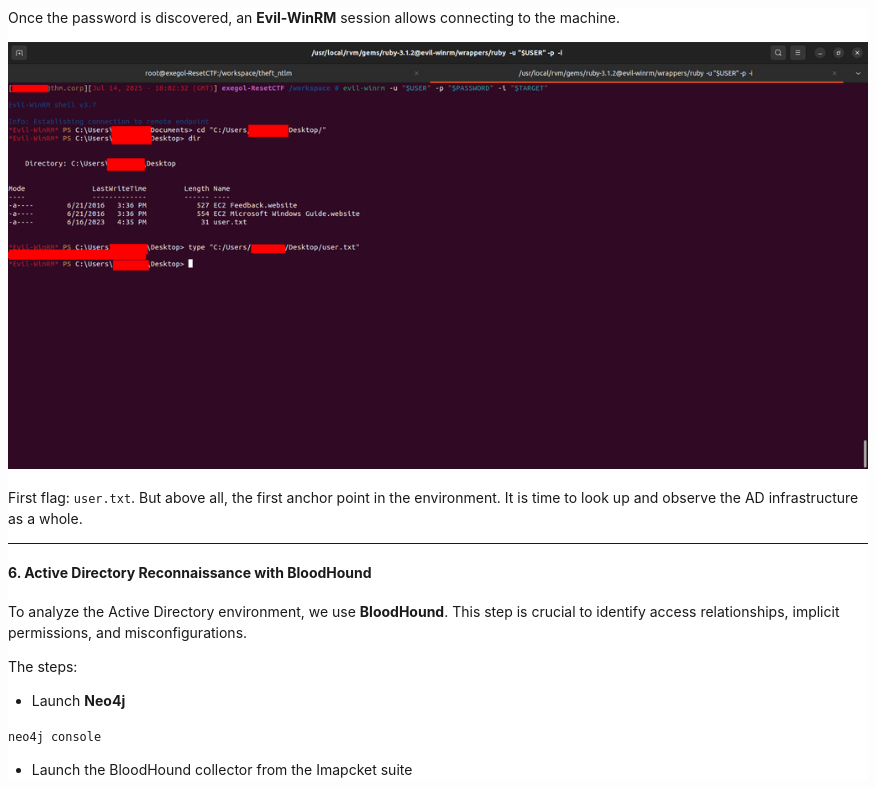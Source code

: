 Once the password is discovered, an **Evil-WinRM** session allows connecting to the machine.

[![evil-winrm user shell](../images/Reset/evil-winRM_+_user_flag.png)](../images/Reset/evil-winRM_+_user_flag.png)

First flag: `user.txt`. But above all, the first anchor point in the environment. It is time to look up and observe the AD infrastructure as a whole.

***

#### 6. Active Directory Reconnaissance with BloodHound

To analyze the Active Directory environment, we use **BloodHound**. This step is crucial to identify access relationships, implicit permissions, and misconfigurations.

The steps:

* Launch **Neo4j**

```bash
neo4j console
```

* Launch the BloodHound collector from the Imapcket suite
